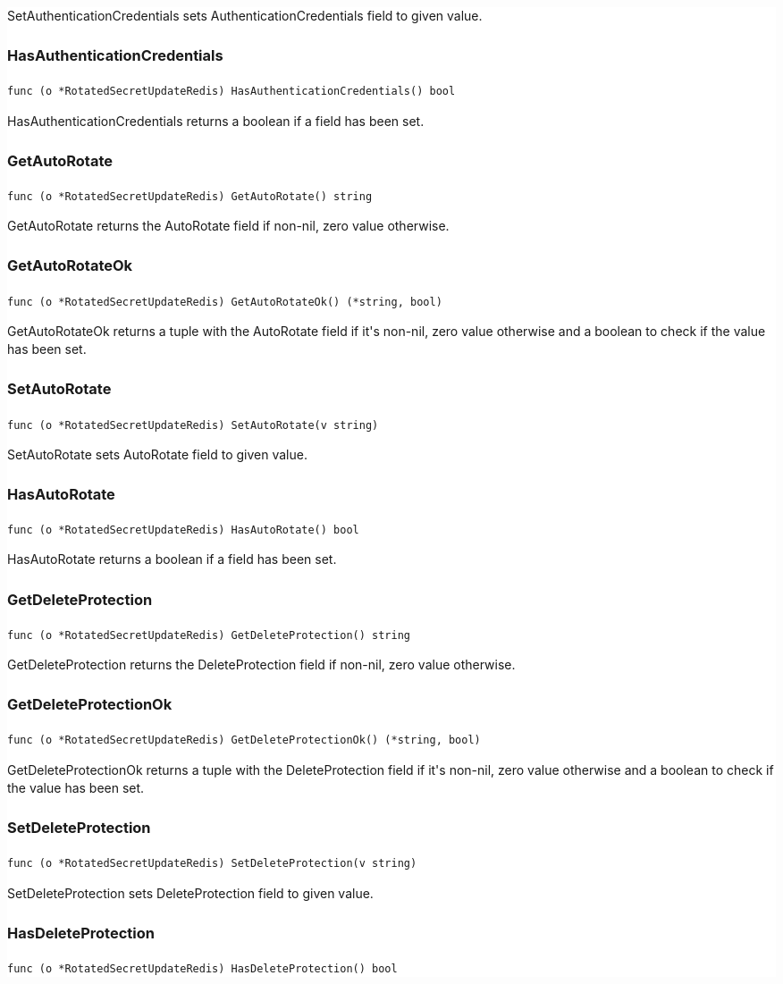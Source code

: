 SetAuthenticationCredentials sets AuthenticationCredentials field to given value.

### HasAuthenticationCredentials

`func (o *RotatedSecretUpdateRedis) HasAuthenticationCredentials() bool`

HasAuthenticationCredentials returns a boolean if a field has been set.

### GetAutoRotate

`func (o *RotatedSecretUpdateRedis) GetAutoRotate() string`

GetAutoRotate returns the AutoRotate field if non-nil, zero value otherwise.

### GetAutoRotateOk

`func (o *RotatedSecretUpdateRedis) GetAutoRotateOk() (*string, bool)`

GetAutoRotateOk returns a tuple with the AutoRotate field if it's non-nil, zero value otherwise
and a boolean to check if the value has been set.

### SetAutoRotate

`func (o *RotatedSecretUpdateRedis) SetAutoRotate(v string)`

SetAutoRotate sets AutoRotate field to given value.

### HasAutoRotate

`func (o *RotatedSecretUpdateRedis) HasAutoRotate() bool`

HasAutoRotate returns a boolean if a field has been set.

### GetDeleteProtection

`func (o *RotatedSecretUpdateRedis) GetDeleteProtection() string`

GetDeleteProtection returns the DeleteProtection field if non-nil, zero value otherwise.

### GetDeleteProtectionOk

`func (o *RotatedSecretUpdateRedis) GetDeleteProtectionOk() (*string, bool)`

GetDeleteProtectionOk returns a tuple with the DeleteProtection field if it's non-nil, zero value otherwise
and a boolean to check if the value has been set.

### SetDeleteProtection

`func (o *RotatedSecretUpdateRedis) SetDeleteProtection(v string)`

SetDeleteProtection sets DeleteProtection field to given value.

### HasDeleteProtection

`func (o *RotatedSecretUpdateRedis) HasDeleteProtection() bool`
